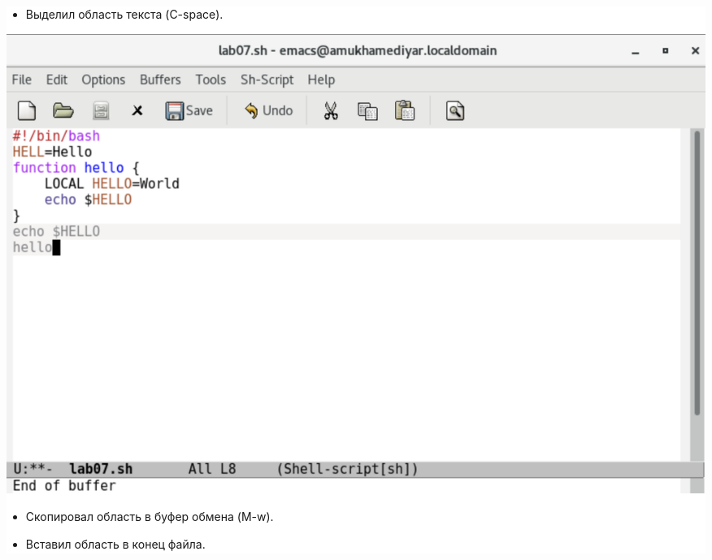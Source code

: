 * Выделил область текста (C-space).

![5_3.png](https://github.com/adil-cpu/OS_/blob/main/lab_10/img/5_3.PNG?raw=true)

* Скопировал область в буфер обмена (M-w).

* Вставил область в конец файла.
